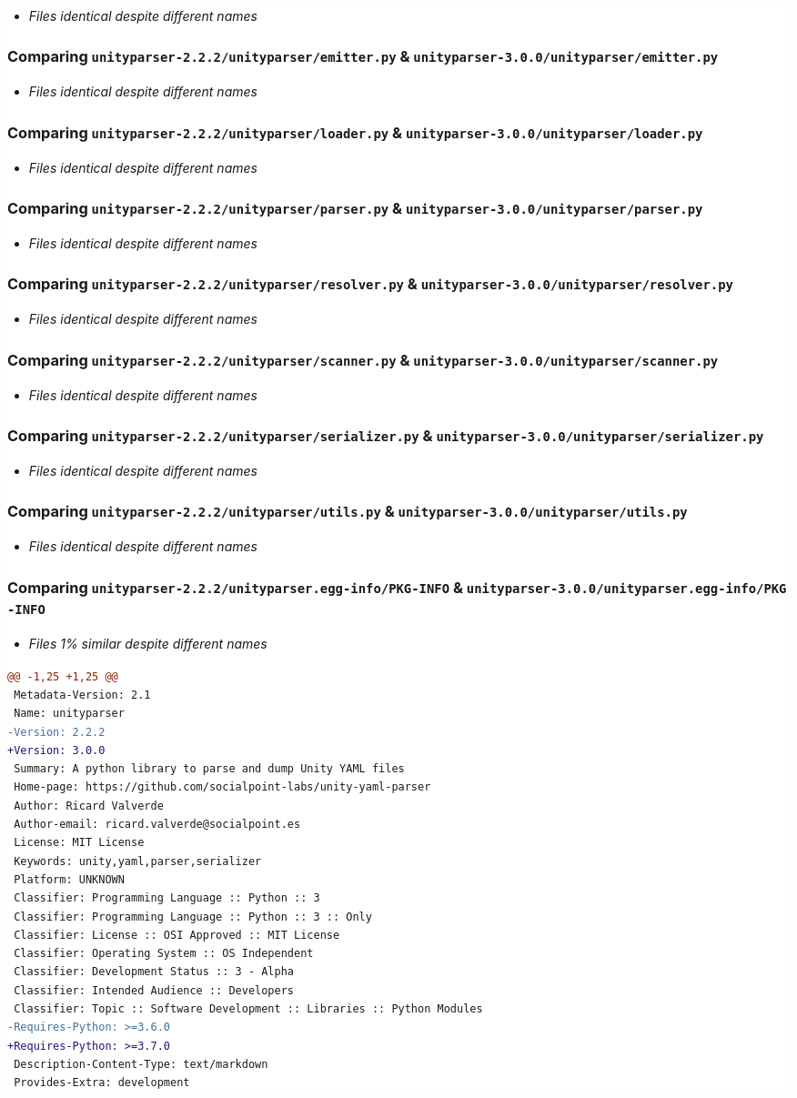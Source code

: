  * *Files identical despite different names*

### Comparing `unityparser-2.2.2/unityparser/emitter.py` & `unityparser-3.0.0/unityparser/emitter.py`

 * *Files identical despite different names*

### Comparing `unityparser-2.2.2/unityparser/loader.py` & `unityparser-3.0.0/unityparser/loader.py`

 * *Files identical despite different names*

### Comparing `unityparser-2.2.2/unityparser/parser.py` & `unityparser-3.0.0/unityparser/parser.py`

 * *Files identical despite different names*

### Comparing `unityparser-2.2.2/unityparser/resolver.py` & `unityparser-3.0.0/unityparser/resolver.py`

 * *Files identical despite different names*

### Comparing `unityparser-2.2.2/unityparser/scanner.py` & `unityparser-3.0.0/unityparser/scanner.py`

 * *Files identical despite different names*

### Comparing `unityparser-2.2.2/unityparser/serializer.py` & `unityparser-3.0.0/unityparser/serializer.py`

 * *Files identical despite different names*

### Comparing `unityparser-2.2.2/unityparser/utils.py` & `unityparser-3.0.0/unityparser/utils.py`

 * *Files identical despite different names*

### Comparing `unityparser-2.2.2/unityparser.egg-info/PKG-INFO` & `unityparser-3.0.0/unityparser.egg-info/PKG-INFO`

 * *Files 1% similar despite different names*

```diff
@@ -1,25 +1,25 @@
 Metadata-Version: 2.1
 Name: unityparser
-Version: 2.2.2
+Version: 3.0.0
 Summary: A python library to parse and dump Unity YAML files
 Home-page: https://github.com/socialpoint-labs/unity-yaml-parser
 Author: Ricard Valverde
 Author-email: ricard.valverde@socialpoint.es
 License: MIT License
 Keywords: unity,yaml,parser,serializer
 Platform: UNKNOWN
 Classifier: Programming Language :: Python :: 3
 Classifier: Programming Language :: Python :: 3 :: Only
 Classifier: License :: OSI Approved :: MIT License
 Classifier: Operating System :: OS Independent
 Classifier: Development Status :: 3 - Alpha
 Classifier: Intended Audience :: Developers
 Classifier: Topic :: Software Development :: Libraries :: Python Modules
-Requires-Python: >=3.6.0
+Requires-Python: >=3.7.0
 Description-Content-Type: text/markdown
 Provides-Extra: development
```